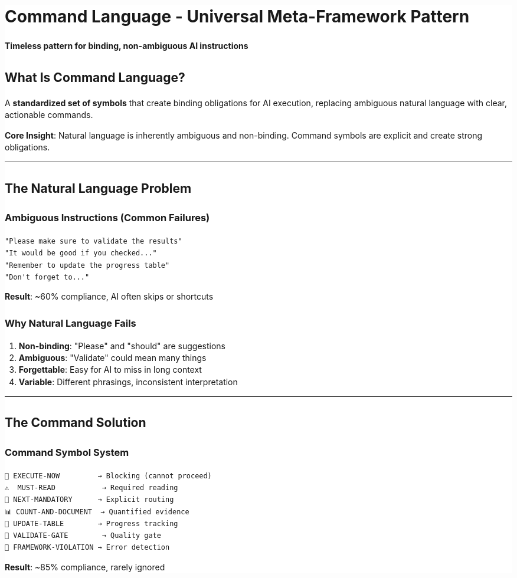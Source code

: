 # Command Language - Universal Meta-Framework Pattern

**Timeless pattern for binding, non-ambiguous AI instructions**

## What Is Command Language?

A **standardized set of symbols** that create binding obligations for AI execution, replacing ambiguous natural language with clear, actionable commands.

**Core Insight**: Natural language is inherently ambiguous and non-binding. Command symbols are explicit and create strong obligations.

---

## The Natural Language Problem

### Ambiguous Instructions (Common Failures)

```markdown
"Please make sure to validate the results"
"It would be good if you checked..."
"Remember to update the progress table"
"Don't forget to..."
```

**Result**: ~60% compliance, AI often skips or shortcuts

### Why Natural Language Fails

1. **Non-binding**: "Please" and "should" are suggestions
2. **Ambiguous**: "Validate" could mean many things
3. **Forgettable**: Easy for AI to miss in long context
4. **Variable**: Different phrasings, inconsistent interpretation

---

## The Command Solution

### Command Symbol System

```markdown
🛑 EXECUTE-NOW         → Blocking (cannot proceed)
⚠️  MUST-READ           → Required reading
🎯 NEXT-MANDATORY      → Explicit routing
📊 COUNT-AND-DOCUMENT  → Quantified evidence
🔄 UPDATE-TABLE        → Progress tracking
🛑 VALIDATE-GATE        → Quality gate
🚨 FRAMEWORK-VIOLATION → Error detection
```

**Result**: ~85% compliance, rarely ignored
